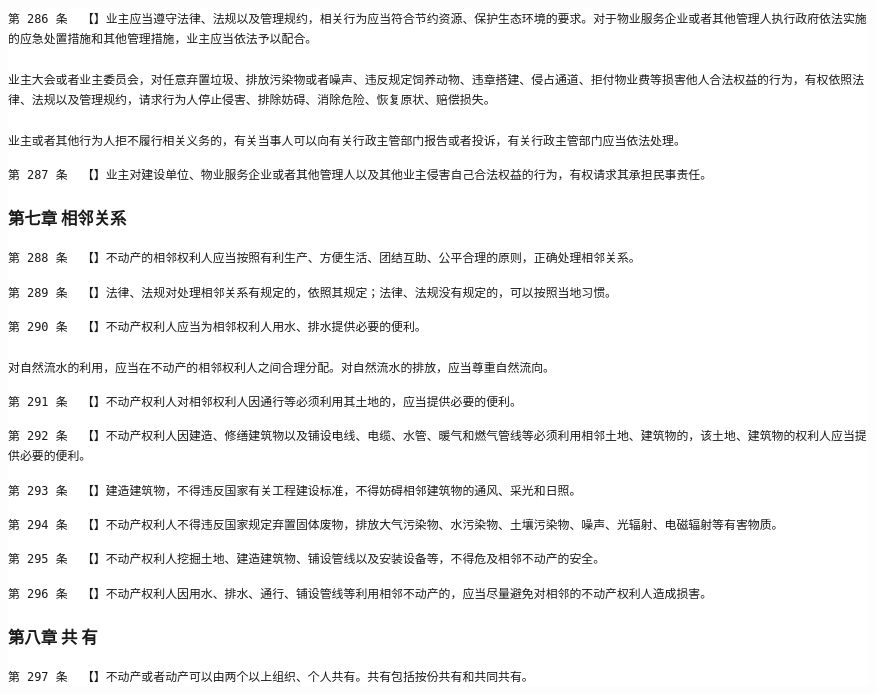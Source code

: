 ```text
第 286 条  【】业主应当遵守法律、法规以及管理规约，相关行为应当符合节约资源、保护生态环境的要求。对于物业服务企业或者其他管理人执行政府依法实施的应急处置措施和其他管理措施，业主应当依法予以配合。

业主大会或者业主委员会，对任意弃置垃圾、排放污染物或者噪声、违反规定饲养动物、违章搭建、侵占通道、拒付物业费等损害他人合法权益的行为，有权依照法律、法规以及管理规约，请求行为人停止侵害、排除妨碍、消除危险、恢复原状、赔偿损失。

业主或者其他行为人拒不履行相关义务的，有关当事人可以向有关行政主管部门报告或者投诉，有关行政主管部门应当依法处理。
```

```text
第 287 条  【】业主对建设单位、物业服务企业或者其他管理人以及其他业主侵害自己合法权益的行为，有权请求其承担民事责任。
```



### 第七章  相邻关系

```text
第 288 条  【】不动产的相邻权利人应当按照有利生产、方便生活、团结互助、公平合理的原则，正确处理相邻关系。
```

```text
第 289 条  【】法律、法规对处理相邻关系有规定的，依照其规定；法律、法规没有规定的，可以按照当地习惯。
```

```text
第 290 条  【】不动产权利人应当为相邻权利人用水、排水提供必要的便利。

对自然流水的利用，应当在不动产的相邻权利人之间合理分配。对自然流水的排放，应当尊重自然流向。
```

```text
第 291 条  【】不动产权利人对相邻权利人因通行等必须利用其土地的，应当提供必要的便利。
```

```text
第 292 条  【】不动产权利人因建造、修缮建筑物以及铺设电线、电缆、水管、暖气和燃气管线等必须利用相邻土地、建筑物的，该土地、建筑物的权利人应当提供必要的便利。
```

```text
第 293 条  【】建造建筑物，不得违反国家有关工程建设标准，不得妨碍相邻建筑物的通风、采光和日照。
```

```text
第 294 条  【】不动产权利人不得违反国家规定弃置固体废物，排放大气污染物、水污染物、土壤污染物、噪声、光辐射、电磁辐射等有害物质。
```

```text
第 295 条  【】不动产权利人挖掘土地、建造建筑物、铺设管线以及安装设备等，不得危及相邻不动产的安全。
```

```text
第 296 条  【】不动产权利人因用水、排水、通行、铺设管线等利用相邻不动产的，应当尽量避免对相邻的不动产权利人造成损害。
```



### 第八章  共    有

```text
第 297 条  【】不动产或者动产可以由两个以上组织、个人共有。共有包括按份共有和共同共有。
```
